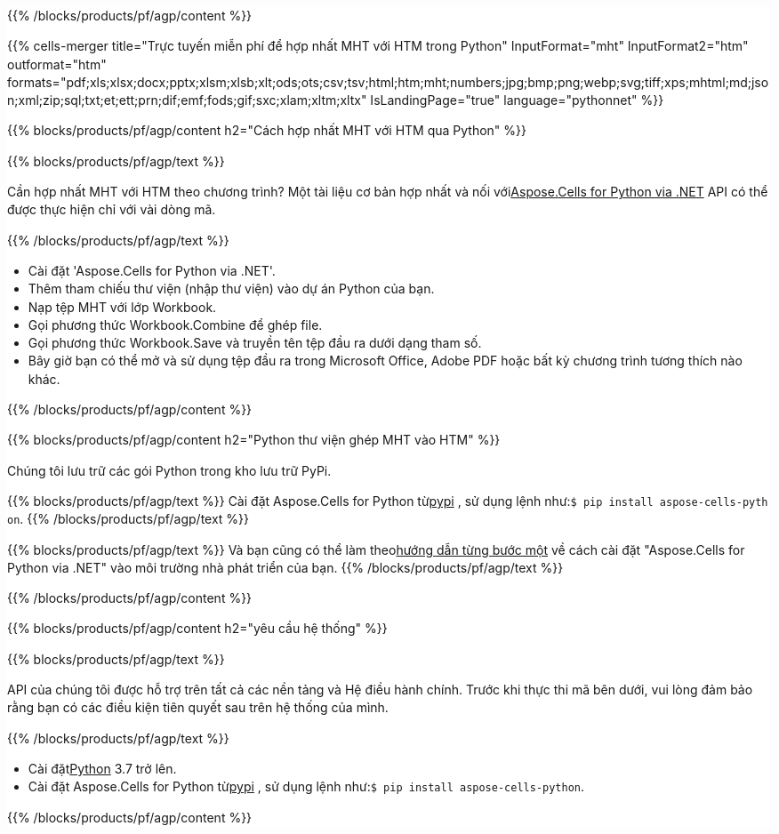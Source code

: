 {{% /blocks/products/pf/agp/content %}}

{{% cells-merger title="Trực tuyến miễn phí để hợp nhất MHT với HTM trong Python" InputFormat="mht" InputFormat2="htm" outformat="htm" formats="pdf;xls;xlsx;docx;pptx;xlsm;xlsb;xlt;ods;ots;csv;tsv;html;htm;mht;numbers;jpg;bmp;png;webp;svg;tiff;xps;mhtml;md;json;xml;zip;sql;txt;et;ett;prn;dif;emf;fods;gif;sxc;xlam;xltm;xltx" IsLandingPage="true" language="pythonnet" %}}

{{% blocks/products/pf/agp/content h2="Cách hợp nhất MHT với HTM qua Python" %}}

{{% blocks/products/pf/agp/text %}}

Cần hợp nhất MHT với HTM theo chương trình? Một tài liệu cơ bản hợp nhất và nối với[Aspose.Cells for Python via .NET](https://products.aspose.com/cells/python-net) API có thể được thực hiện chỉ với vài dòng mã.

{{% /blocks/products/pf/agp/text %}}

+ Cài đặt 'Aspose.Cells for Python via .NET'.
+ Thêm tham chiếu thư viện (nhập thư viện) vào dự án Python của bạn.
+ Nạp tệp MHT với lớp Workbook.
+ Gọi phương thức Workbook.Combine để ghép file.
+ Gọi phương thức Workbook.Save và truyền tên tệp đầu ra dưới dạng tham số.
+ Bây giờ bạn có thể mở và sử dụng tệp đầu ra trong Microsoft Office, Adobe PDF hoặc bất kỳ chương trình tương thích nào khác.

{{% /blocks/products/pf/agp/content %}}

{{% blocks/products/pf/agp/content h2="Python thư viện ghép MHT vào HTM" %}}

Chúng tôi lưu trữ các gói Python trong kho lưu trữ PyPi.

{{% blocks/products/pf/agp/text %}}
Cài đặt Aspose.Cells for Python từ<a href="https://pypi.org/project/aspose-cells-python/">pypi</a> , sử dụng lệnh như:<code>$ pip install aspose-cells-python</code>.
{{% /blocks/products/pf/agp/text %}}

{{% blocks/products/pf/agp/text %}}
 Và bạn cũng có thể làm theo[hướng dẫn từng bước một](https://docs.aspose.com/cells/python-net/getting-started/) về cách cài đặt "Aspose.Cells for Python via .NET" vào môi trường nhà phát triển của bạn.
{{% /blocks/products/pf/agp/text %}}


{{% /blocks/products/pf/agp/content %}}

 
{{% blocks/products/pf/agp/content h2="yêu cầu hệ thống" %}}

{{% blocks/products/pf/agp/text %}}

API của chúng tôi được hỗ trợ trên tất cả các nền tảng và Hệ điều hành chính. Trước khi thực thi mã bên dưới, vui lòng đảm bảo rằng bạn có các điều kiện tiên quyết sau trên hệ thống của mình.

{{% /blocks/products/pf/agp/text %}}

-  Cài đặt[Python](https://www.python.org/downloads/) 3.7 trở lên.
- Cài đặt Aspose.Cells for Python từ<a href="https://pypi.org/project/aspose-cells-python/">pypi</a> , sử dụng lệnh như:<code>$ pip install aspose-cells-python</code>.


{{% /blocks/products/pf/agp/content %}}
